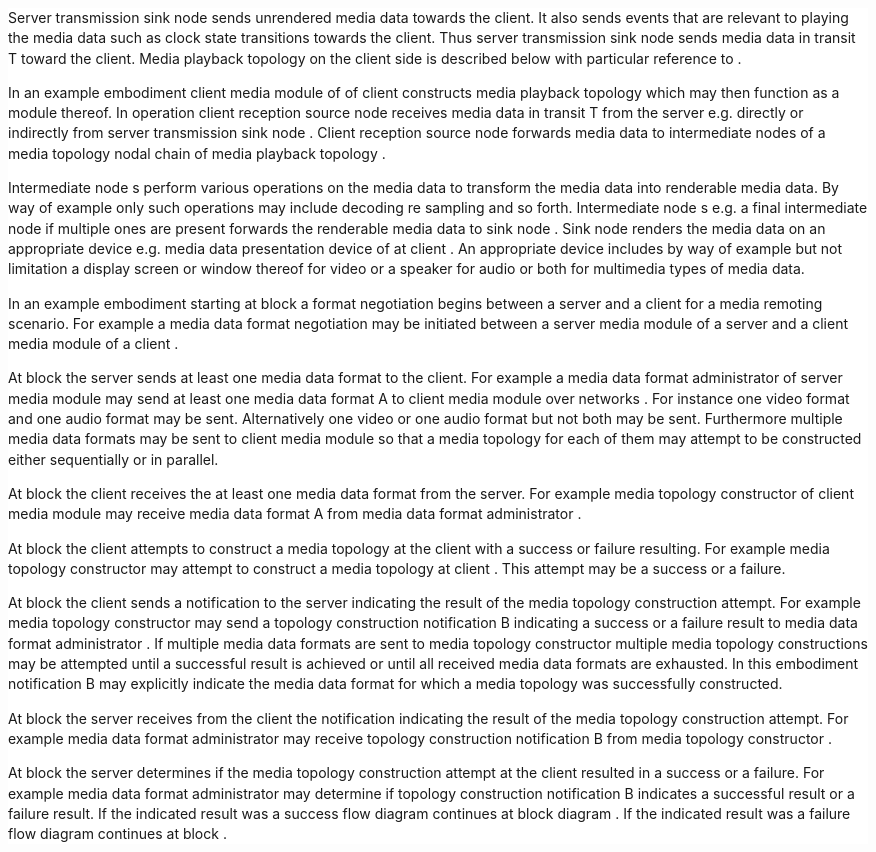 Server transmission sink node sends unrendered media data towards the client. It also sends events that are relevant to playing the media data such as clock state transitions towards the client. Thus server transmission sink node sends media data in transit T toward the client. Media playback topology on the client side is described below with particular reference to .

In an example embodiment client media module of of client constructs media playback topology which may then function as a module thereof. In operation client reception source node receives media data in transit T from the server e.g. directly or indirectly from server transmission sink node . Client reception source node forwards media data to intermediate nodes of a media topology nodal chain of media playback topology .

Intermediate node s perform various operations on the media data to transform the media data into renderable media data. By way of example only such operations may include decoding re sampling and so forth. Intermediate node s e.g. a final intermediate node if multiple ones are present forwards the renderable media data to sink node . Sink node renders the media data on an appropriate device e.g. media data presentation device of at client . An appropriate device includes by way of example but not limitation a display screen or window thereof for video or a speaker for audio or both for multimedia types of media data.

In an example embodiment starting at block a format negotiation begins between a server and a client for a media remoting scenario. For example a media data format negotiation may be initiated between a server media module of a server and a client media module of a client .

At block the server sends at least one media data format to the client. For example a media data format administrator of server media module may send at least one media data format A to client media module over networks . For instance one video format and one audio format may be sent. Alternatively one video or one audio format but not both may be sent. Furthermore multiple media data formats may be sent to client media module so that a media topology for each of them may attempt to be constructed either sequentially or in parallel.

At block the client receives the at least one media data format from the server. For example media topology constructor of client media module may receive media data format A from media data format administrator .

At block the client attempts to construct a media topology at the client with a success or failure resulting. For example media topology constructor may attempt to construct a media topology at client . This attempt may be a success or a failure.

At block the client sends a notification to the server indicating the result of the media topology construction attempt. For example media topology constructor may send a topology construction notification B indicating a success or a failure result to media data format administrator . If multiple media data formats are sent to media topology constructor multiple media topology constructions may be attempted until a successful result is achieved or until all received media data formats are exhausted. In this embodiment notification B may explicitly indicate the media data format for which a media topology was successfully constructed.

At block the server receives from the client the notification indicating the result of the media topology construction attempt. For example media data format administrator may receive topology construction notification B from media topology constructor .

At block the server determines if the media topology construction attempt at the client resulted in a success or a failure. For example media data format administrator may determine if topology construction notification B indicates a successful result or a failure result. If the indicated result was a success flow diagram continues at block diagram . If the indicated result was a failure flow diagram continues at block .
